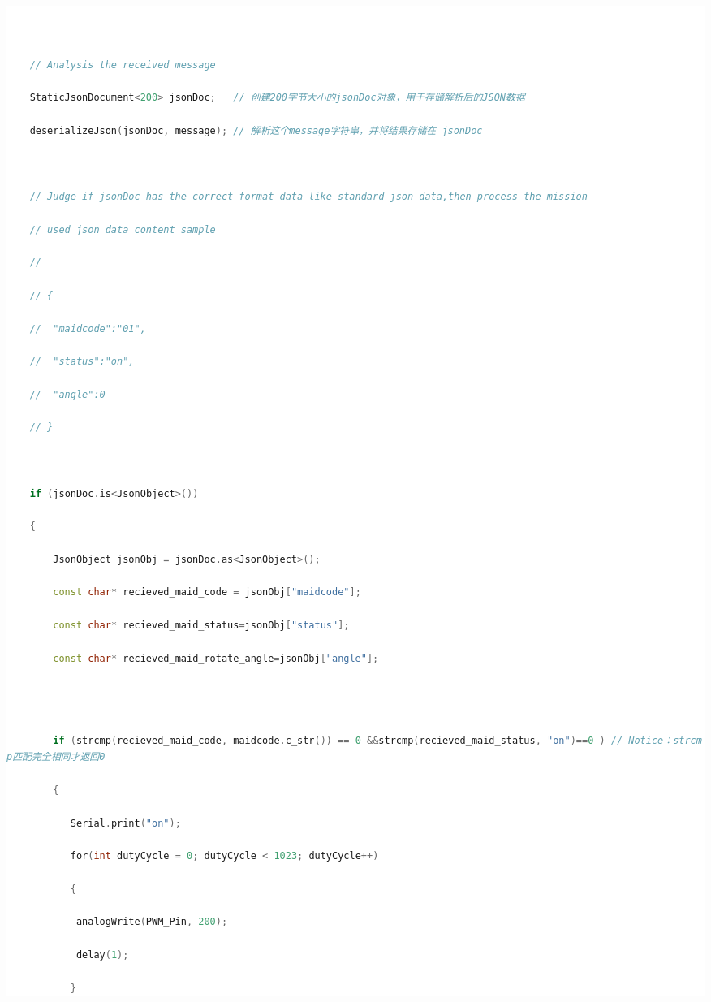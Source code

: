 ```c++

  

    // Analysis the received message

    StaticJsonDocument<200> jsonDoc;   // 创建200字节大小的jsonDoc对象，用于存储解析后的JSON数据

    deserializeJson(jsonDoc, message); // 解析这个message字符串，并将结果存储在 jsonDoc

  

    // Judge if jsonDoc has the correct format data like standard json data,then process the mission  

    // used json data content sample

    //

    // {

    //  "maidcode":"01",

    //  "status":"on",

    //  "angle":0

    // }

  

    if (jsonDoc.is<JsonObject>())

    {

        JsonObject jsonObj = jsonDoc.as<JsonObject>();

        const char* recieved_maid_code = jsonObj["maidcode"];

        const char* recieved_maid_status=jsonObj["status"];

        const char* recieved_maid_rotate_angle=jsonObj["angle"];

  
  

        if (strcmp(recieved_maid_code, maidcode.c_str()) == 0 &&strcmp(recieved_maid_status, "on")==0 ) // Notice：strcmp匹配完全相同才返回0

        {

           Serial.print("on");

           for(int dutyCycle = 0; dutyCycle < 1023; dutyCycle++)

           {

            analogWrite(PWM_Pin, 200);

            delay(1);

           }

```